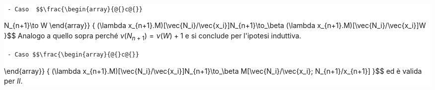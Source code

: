      - Caso  $$\frac{\begin{array}{@{}c@{}}
N_{n+1}\to W
\end{array}}
{
  (\lambda x_{n+1}.M)[\vec{N_i}/\vec{x_i}]N_{n+1}\to_\beta (\lambda x_{n+1}.M)[\vec{N_i}/\vec{x_i}]W
  }$$
	 Analogo a quello sopra perché $\nu(N_{n+1})=\nu(W)+1$ e si conclude per l'ipotesi induttiva.
	  
     - Caso $$\frac{\begin{array}{@{}c@{}}

\end{array}}
{
  (\lambda x_{n+1}.M)[\vec{N_i}/\vec{x_i}]N_{n+1}\to_\beta M[\vec{N_i}/\vec{x_i}; N_{n+1}/x_{n+1}]
  }$$
       ed è valida per $II$.
